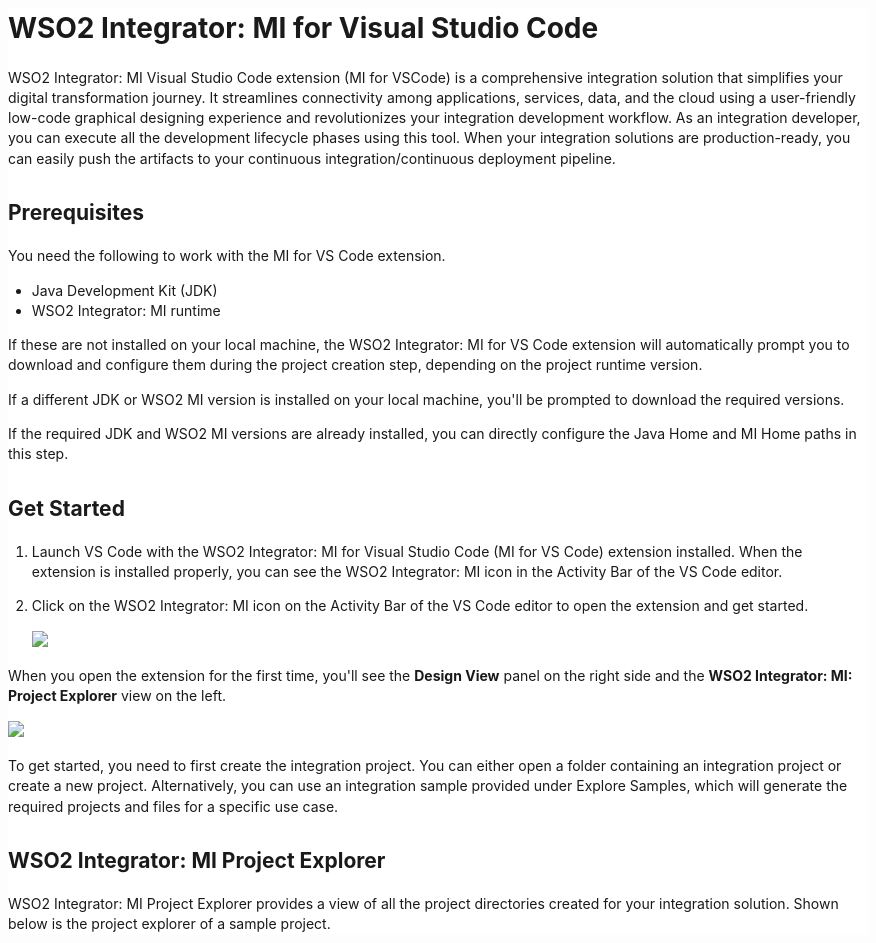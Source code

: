 # WSO2 Integrator: MI for Visual Studio Code

WSO2 Integrator: MI Visual Studio Code extension (MI for VSCode) is a comprehensive integration solution that simplifies your digital transformation journey. It streamlines connectivity among applications, services, data, and the cloud using a user-friendly low-code graphical designing experience and revolutionizes your integration development workflow. As an integration developer, you can execute all the development lifecycle phases using this tool. When your integration solutions are production-ready, you can easily push the artifacts to your continuous integration/continuous deployment pipeline.

## Prerequisites

You need the following to work with the MI for VS Code extension.

- Java Development Kit (JDK)
- WSO2 Integrator: MI runtime

If these are not installed on your local machine, the WSO2 Integrator: MI for VS Code extension will automatically prompt you to download and configure them during the project creation step, depending on the project runtime version.

If a different JDK or WSO2 MI version is installed on your local machine, you'll be prompted to download the required versions.

If the required JDK and WSO2 MI versions are already installed, you can directly configure the Java Home and MI Home paths in this step.

## Get Started

1. Launch VS Code with the WSO2 Integrator: MI for Visual Studio Code (MI for VS Code) extension installed. When the extension is installed properly, you can see the WSO2 Integrator: MI icon in the Activity Bar of the VS Code editor.

2. Click on the WSO2 Integrator: MI icon on the Activity Bar of the VS Code editor to open the extension and get started.

    <img src="https://github.com/wso2/docs-mi/blob/main/en/docs/assets/img/develop/mi-for-vscode/mi-vscode-extension.png?raw=true" width="100%" />

When you open the extension for the first time, you'll see the **Design View** panel on the right side and the **WSO2 Integrator: MI: Project Explorer** view on the left.

<img src="https://github.com/wso2/docs-mi/blob/main/en/docs/assets/img/develop/mi-for-vscode/getting-started.png?raw=true" width="100%" />

To get started, you need to first create the integration project. You can either open a folder containing an integration project or create a new project. Alternatively, you can use an integration sample provided under Explore Samples, which will generate the required projects and files for a specific use case.

## WSO2 Integrator: MI Project Explorer

WSO2 Integrator: MI Project Explorer provides a view of all the project directories created for your integration solution. Shown below is the project explorer of a sample project.
